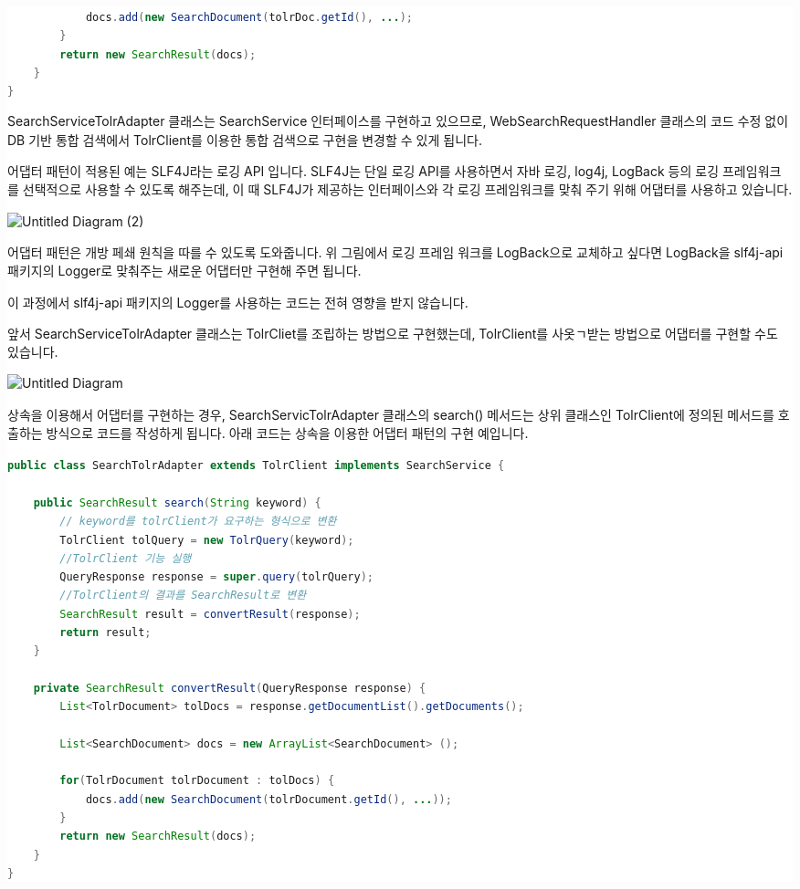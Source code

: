 ```java
            docs.add(new SearchDocument(tolrDoc.getId(), ...);
        }
        return new SearchResult(docs);
    }
}
```

SearchServiceTolrAdapter 클래스는 SearchService 인터페이스를 구현하고 있으므로, WebSearchRequestHandler 클래스의 코드 수정 없이 DB 기반 통합 검색에서 TolrClient를 이용한 통합 검색으로 구현을 변경할 수 있게 됩니다.

어댑터 패턴이 적용된 예는 SLF4J라는 로깅 API 입니다.  SLF4J는 단일 로깅 API를 사용하면서 자바 로깅, log4j, LogBack 등의 로깅 프레임워크를 선택적으로 사용할 수 있도록 해주는데, 이 때 SLF4J가 제공하는 인터페이스와 각 로깅 프레임워크를 맞춰 주기 위해 어댑터를 사용하고 있습니다.

![Untitled Diagram (2)](https://user-images.githubusercontent.com/22395934/80300624-53b14180-87d9-11ea-853b-904b60197912.png)


어댑터 패턴은 개방 페쇄 원칙을 따를 수 있도록 도와줍니다. 위 그림에서 로깅 프레임 워크를 LogBack으로 교체하고 싶다면 LogBack을 slf4j-api 패키지의 Logger로 맞춰주는 새로운 어댑터만 구현해 주면 됩니다.

이 과정에서 slf4j-api 패키지의 Logger를 사용하는 코드는 전혀 영향을 받지 않습니다.

앞서 SearchServiceTolrAdapter 클래스는 TolrCliet를 조립하는 방법으로 구현했는데, TolrClient를 사옷ㄱ받는 방법으로 어댑터를 구현할 수도 있습니다.

![Untitled Diagram](https://user-images.githubusercontent.com/22395934/80300819-d25aae80-87da-11ea-8d9b-3cda24d88bd0.png)

상속을 이용해서 어댑터를 구현하는 경우, SearchServicTolrAdapter 클래스의 search() 메서드는 상위 클래스인 TolrClient에 정의된 메서드를 호출하는 방식으로 코드를 작성하게 됩니다. 아래 코드는 상속을 이용한 어댑터 패턴의 구현 예입니다.

```java
public class SearchTolrAdapter extends TolrClient implements SearchService {

    public SearchResult search(String keyword) {
        // keyword를 tolrClient가 요구하는 형식으로 변환
        TolrClient tolQuery = new TolrQuery(keyword);
        //TolrClient 기능 실행
        QueryResponse response = super.query(tolrQuery);
        //TolrClient의 결과를 SearchResult로 변환
        SearchResult result = convertResult(response);
        return result;
    }

    private SearchResult convertResult(QueryResponse response) {
        List<TolrDocument> tolDocs = response.getDocumentList().getDocuments();

        List<SearchDocument> docs = new ArrayList<SearchDocument> ();

        for(TolrDocument tolrDocument : tolDocs) {
            docs.add(new SearchDocument(tolrDocument.getId(), ...));
        }
        return new SearchResult(docs);
    }
}
```
